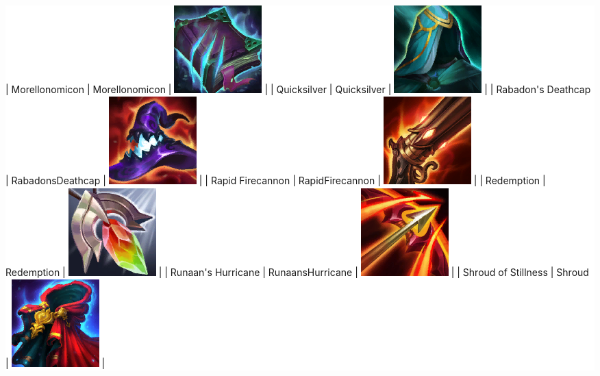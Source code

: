 | Morellonomicon            | Morellonomicon        | ![Morellonomicon](../../tftitems/icon/set9/Craftable/Morellonomicon.png)               |
| Quicksilver               | Quicksilver           | ![Quicksilver](../../tftitems/icon/set9/Craftable/Quicksilver.png)                     |
| Rabadon's Deathcap        | RabadonsDeathcap      | ![RabadonsDeathcap](../../tftitems/icon/set9/Craftable/RabadonsDeathcap.png)           |
| Rapid Firecannon          | RapidFirecannon       | ![RapidFirecannon](../../tftitems/icon/set9/Craftable/RapidFirecannon.png)             |
| Redemption                | Redemption            | ![Redemption](../../tftitems/icon/set9/Craftable/Redemption.png)                       |
| Runaan's Hurricane        | RunaansHurricane      | ![RunaansHurricane](../../tftitems/icon/set9/Craftable/RunaansHurricane.png)           |
| Shroud of Stillness       | Shroud                | ![Shroud](../../tftitems/icon/set9/Craftable/Shroud.png)                               |